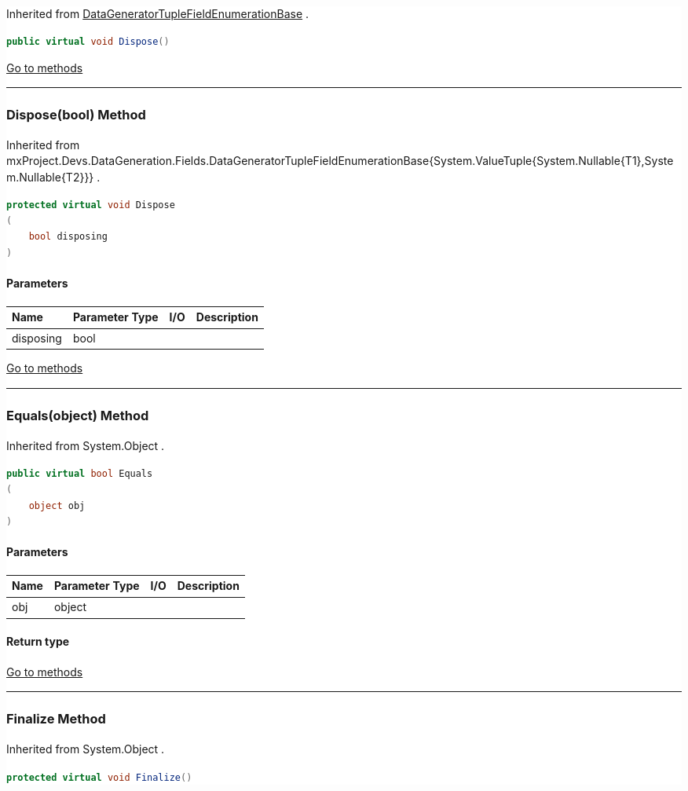 Inherited from  [DataGeneratorTupleFieldEnumerationBase](../mxProject.Devs.DataGeneration.Fields/DataGeneratorTupleFieldEnumerationBase.md) .
```c#
public virtual void Dispose()
```

[Go to methods](#Methods)

---
### Dispose(bool) Method

Inherited from  mxProject.Devs.DataGeneration.Fields.DataGeneratorTupleFieldEnumerationBase{System.ValueTuple{System.Nullable{T1},System.Nullable{T2}}} .
```c#
protected virtual void Dispose
(
	bool disposing
)
```
#### Parameters
|Name|Parameter Type|I/O|Description|
|:--|:--|:-:|:--|
| disposing | bool |  |  |

[Go to methods](#Methods)

---
### Equals(object) Method

Inherited from  System.Object .
```c#
public virtual bool Equals
(
	object obj
)
```
#### Parameters
|Name|Parameter Type|I/O|Description|
|:--|:--|:-:|:--|
| obj | object |  |  |
#### Return type


[Go to methods](#Methods)

---
### Finalize Method

Inherited from  System.Object .
```c#
protected virtual void Finalize()
```
